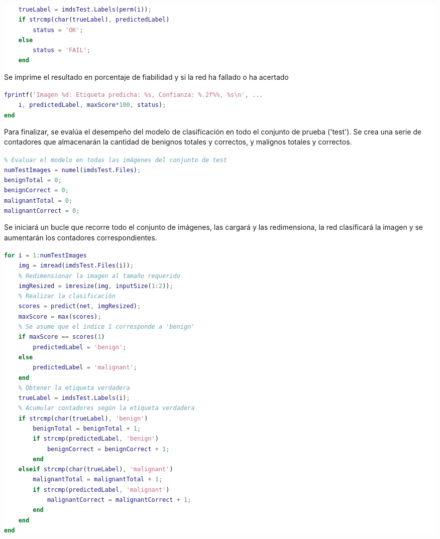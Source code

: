 ```matlab
    trueLabel = imdsTest.Labels(perm(i));
    if strcmp(char(trueLabel), predictedLabel)
        status = 'OK';
    else
        status = 'FAIL';
    end
```

Se imprime el resultado en porcentaje de fiabilidad y si la red ha fallado o ha acertado

```matlab
fprintf('Imagen %d: Etiqueta predicha: %s, Confianza: %.2f%%, %s\n', ...
    i, predictedLabel, maxScore*100, status);
end
```

Para finalizar, se evalúa el desempeño del modelo de clasificación en todo el conjunto de prueba ('test'). Se crea una serie de contadores que almacenarán la cantidad de benignos totales y correctos, y malignos totales y correctos.

```matlab
% Evaluar el modelo en todas las imágenes del conjunto de test
numTestImages = numel(imdsTest.Files);
benignTotal = 0;
benignCorrect = 0;
malignantTotal = 0;
malignantCorrect = 0;
```

Se iniciará un bucle que recorre todo el conjunto de imágenes, las cargará y las redimensiona, la red clasificará la imagen y se aumentarán los contadores correspondientes.

```matlab
for i = 1:numTestImages
    img = imread(imdsTest.Files(i));
    % Redimensionar la imagen al tamaño requerido
    imgResized = imresize(img, inputSize(1:2));
    % Realizar la clasificación
    scores = predict(net, imgResized);
    maxScore = max(scores);
    % Se asume que el índice 1 corresponde a 'benign'
    if maxScore == scores(1)
        predictedLabel = 'benign';
    else
        predictedLabel = 'malignant';
    end
    % Obtener la etiqueta verdadera
    trueLabel = imdsTest.Labels(i);
    % Acumular contadores según la etiqueta verdadera
    if strcmp(char(trueLabel), 'benign')
        benignTotal = benignTotal + 1;
        if strcmp(predictedLabel, 'benign')
            benignCorrect = benignCorrect + 1;
        end
    elseif strcmp(char(trueLabel), 'malignant')
        malignantTotal = malignantTotal + 1;
        if strcmp(predictedLabel, 'malignant')
            malignantCorrect = malignantCorrect + 1;
        end
    end
end
```
